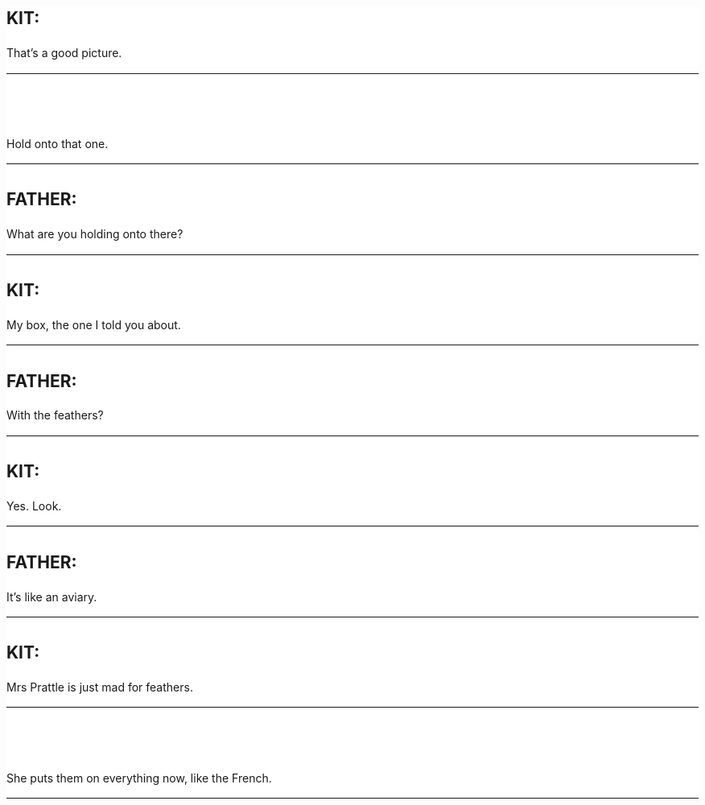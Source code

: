 
## KIT:
That’s a good picture.

---

## &nbsp;
Hold onto that one.

---

## FATHER:
What are you holding onto there?

---

## KIT:
My box, the one I told you about.

---

## FATHER:
With the feathers?

---

## KIT:
Yes. Look.

---

## FATHER:
It’s like an aviary.

---


## KIT:
Mrs Prattle is just mad for feathers.

---

## &nbsp;
She puts them on everything now,
like the French.

---
